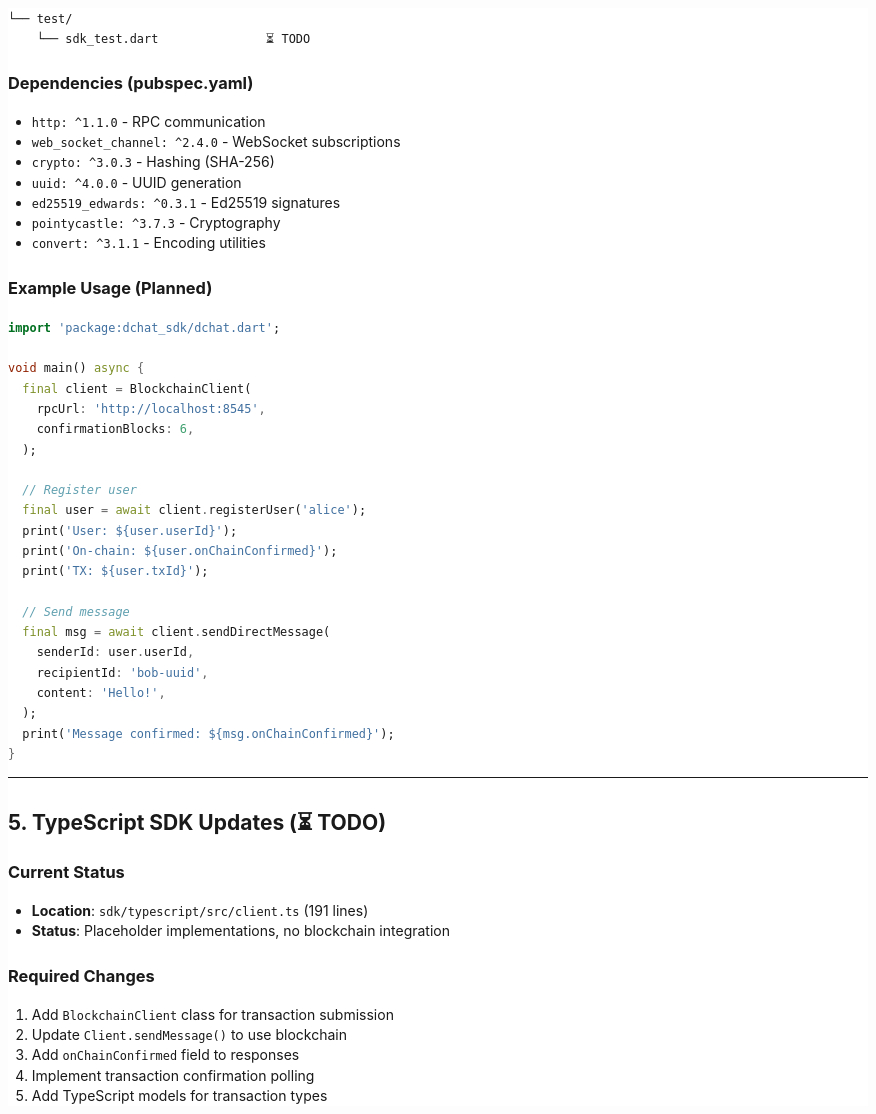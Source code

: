 ```
└── test/
    └── sdk_test.dart               ⏳ TODO
```

### Dependencies (pubspec.yaml)
- `http: ^1.1.0` - RPC communication
- `web_socket_channel: ^2.4.0` - WebSocket subscriptions
- `crypto: ^3.0.3` - Hashing (SHA-256)
- `uuid: ^4.0.0` - UUID generation
- `ed25519_edwards: ^0.3.1` - Ed25519 signatures
- `pointycastle: ^3.7.3` - Cryptography
- `convert: ^3.1.1` - Encoding utilities

### Example Usage (Planned)
```dart
import 'package:dchat_sdk/dchat.dart';

void main() async {
  final client = BlockchainClient(
    rpcUrl: 'http://localhost:8545',
    confirmationBlocks: 6,
  );

  // Register user
  final user = await client.registerUser('alice');
  print('User: ${user.userId}');
  print('On-chain: ${user.onChainConfirmed}');
  print('TX: ${user.txId}');

  // Send message
  final msg = await client.sendDirectMessage(
    senderId: user.userId,
    recipientId: 'bob-uuid',
    content: 'Hello!',
  );
  print('Message confirmed: ${msg.onChainConfirmed}');
}
```

---

## 5. TypeScript SDK Updates (⏳ TODO)

### Current Status
- **Location**: `sdk/typescript/src/client.ts` (191 lines)
- **Status**: Placeholder implementations, no blockchain integration

### Required Changes
1. Add `BlockchainClient` class for transaction submission
2. Update `Client.sendMessage()` to use blockchain
3. Add `onChainConfirmed` field to responses
4. Implement transaction confirmation polling
5. Add TypeScript models for transaction types
